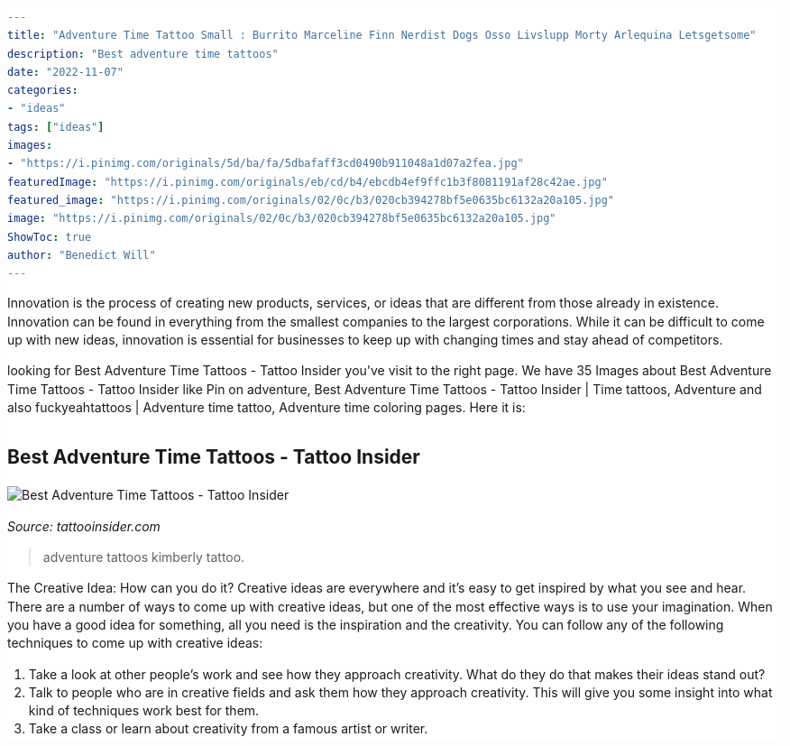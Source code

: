 ```yaml
---
title: "Adventure Time Tattoo Small : Burrito Marceline Finn Nerdist Dogs Osso Livslupp Morty Arlequina Letsgetsome"
description: "Best adventure time tattoos"
date: "2022-11-07"
categories:
- "ideas"
tags: ["ideas"]
images:
- "https://i.pinimg.com/originals/5d/ba/fa/5dbafaff3cd0490b911048a1d07a2fea.jpg"
featuredImage: "https://i.pinimg.com/originals/eb/cd/b4/ebcdb4ef9ffc1b3f8081191af28c42ae.jpg"
featured_image: "https://i.pinimg.com/originals/02/0c/b3/020cb394278bf5e0635bc6132a20a105.jpg"
image: "https://i.pinimg.com/originals/02/0c/b3/020cb394278bf5e0635bc6132a20a105.jpg"
ShowToc: true
author: "Benedict Will"
---
```



Innovation is the process of creating new products, services, or ideas that are different from those already in existence. Innovation can be found in everything from the smallest companies to the largest corporations. While it can be difficult to come up with new ideas, innovation is essential for businesses to keep up with changing times and stay ahead of competitors.

	

		
looking for Best Adventure Time Tattoos - Tattoo Insider you've visit to the right page. We have 35 Images about Best Adventure Time Tattoos - Tattoo Insider like Pin on adventure, Best Adventure Time Tattoos - Tattoo Insider | Time tattoos, Adventure and also fuckyeahtattoos | Adventure time tattoo, Adventure time coloring pages. Here it is:
		
    
## Best Adventure Time Tattoos - Tattoo Insider

<img loading=lazy src="https://www.tattooinsider.com/wp-content/uploads/2018/05/Adventure-Time-Tattoo-by-Kimberly-Wall.jpg" onerror="this.onerror=null;this.src='https://tse3.mm.bing.net/th?id=OIP.iDHaz-Gq1-YnRmUBPT_iXQHaI4&amp;pid=15.1';" alt="Best Adventure Time Tattoos - Tattoo Insider">

_Source: tattooinsider.com_

>adventure tattoos kimberly tattoo. 

	

The Creative Idea: How can you do it?
Creative ideas are everywhere and it’s easy to get inspired by what you see and hear. There are a number of ways to come up with creative ideas, but one of the most effective ways is to use your imagination. When you have a good idea for something, all you need is the inspiration and the creativity. You can follow any of the following techniques to come up with creative ideas:
1. Take a look at other people’s work and see how they approach creativity. What do they do that makes their ideas stand out?
2. Talk to people who are in creative fields and ask them how they approach creativity. This will give you some insight into what kind of techniques work best for them.
3. Take a class or learn about creativity from a famous artist or writer.

    